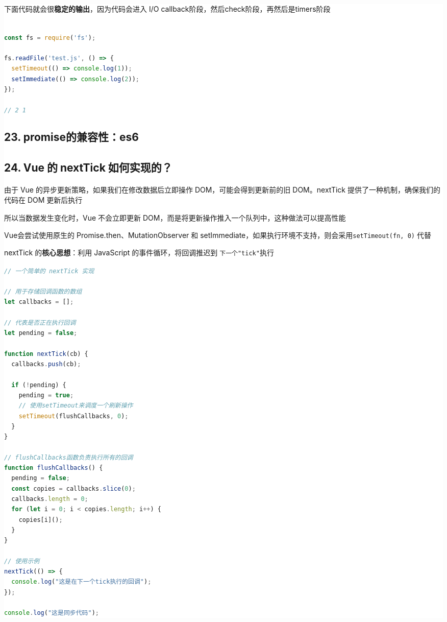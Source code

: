 下面代码就会很**稳定的输出**，因为代码会进入 I/O callback阶段，然后check阶段，再然后是timers阶段

```javascript 

const fs = require('fs');

fs.readFile('test.js', () => {
  setTimeout(() => console.log(1));
  setImmediate(() => console.log(2));
});

// 2 1 
```

## 23. promise的兼容性：es6

## 24. Vue 的 nextTick 如何实现的？

由于 Vue 的异步更新策略，如果我们在修改数据后立即操作 DOM，可能会得到更新前的旧 DOM。nextTick 提供了一种机制，确保我们的代码在 DOM 更新后执行

所以当数据发生变化时，Vue 不会立即更新 DOM，而是将更新操作推入一个队列中，这种做法可以提高性能

Vue会尝试使用原生的 Promise.then、MutationObserver 和 setImmediate，如果执行环境不支持，则会采用`setTimeout(fn, 0)` 代替

nextTick 的**核心思想**：利用 JavaScript 的事件循环，将回调推迟到 `下一个"tick"`执行

```javascript
// 一个简单的 nextTick 实现

// 用于存储回调函数的数组
let callbacks = [];

// 代表是否正在执行回调
let pending = false;

function nextTick(cb) {
  callbacks.push(cb);

  if (!pending) {
    pending = true;
    // 使用setTimeout来调度一个刷新操作
    setTimeout(flushCallbacks, 0);
  }
}

// flushCallbacks函数负责执行所有的回调
function flushCallbacks() {
  pending = false;
  const copies = callbacks.slice(0);
  callbacks.length = 0;
  for (let i = 0; i < copies.length; i++) {
    copies[i]();
  }
}

// 使用示例
nextTick(() => {
  console.log("这是在下一个tick执行的回调");
});

console.log("这是同步代码");

```
